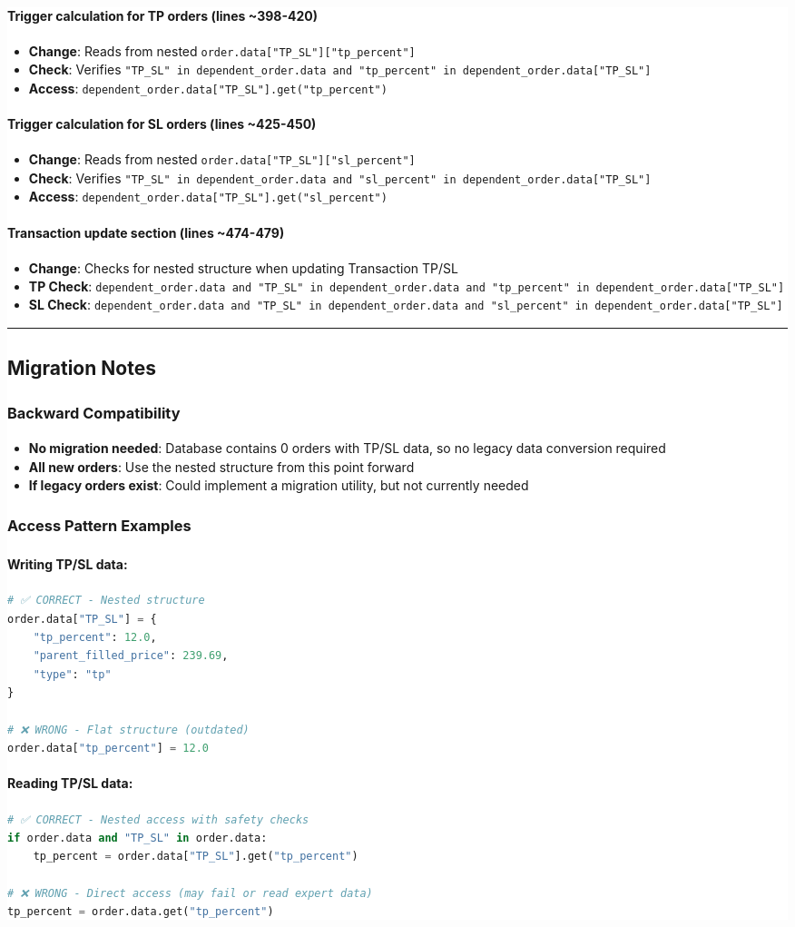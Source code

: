 #### Trigger calculation for TP orders (lines ~398-420)
- **Change**: Reads from nested `order.data["TP_SL"]["tp_percent"]`
- **Check**: Verifies `"TP_SL" in dependent_order.data and "tp_percent" in dependent_order.data["TP_SL"]`
- **Access**: `dependent_order.data["TP_SL"].get("tp_percent")`

#### Trigger calculation for SL orders (lines ~425-450)
- **Change**: Reads from nested `order.data["TP_SL"]["sl_percent"]`
- **Check**: Verifies `"TP_SL" in dependent_order.data and "sl_percent" in dependent_order.data["TP_SL"]`
- **Access**: `dependent_order.data["TP_SL"].get("sl_percent")`

#### Transaction update section (lines ~474-479)
- **Change**: Checks for nested structure when updating Transaction TP/SL
- **TP Check**: `dependent_order.data and "TP_SL" in dependent_order.data and "tp_percent" in dependent_order.data["TP_SL"]`
- **SL Check**: `dependent_order.data and "TP_SL" in dependent_order.data and "sl_percent" in dependent_order.data["TP_SL"]`

---

## Migration Notes

### Backward Compatibility
- **No migration needed**: Database contains 0 orders with TP/SL data, so no legacy data conversion required
- **All new orders**: Use the nested structure from this point forward
- **If legacy orders exist**: Could implement a migration utility, but not currently needed

### Access Pattern Examples

#### Writing TP/SL data:
```python
# ✅ CORRECT - Nested structure
order.data["TP_SL"] = {
    "tp_percent": 12.0,
    "parent_filled_price": 239.69,
    "type": "tp"
}

# ❌ WRONG - Flat structure (outdated)
order.data["tp_percent"] = 12.0
```

#### Reading TP/SL data:
```python
# ✅ CORRECT - Nested access with safety checks
if order.data and "TP_SL" in order.data:
    tp_percent = order.data["TP_SL"].get("tp_percent")
    
# ❌ WRONG - Direct access (may fail or read expert data)
tp_percent = order.data.get("tp_percent")
```
